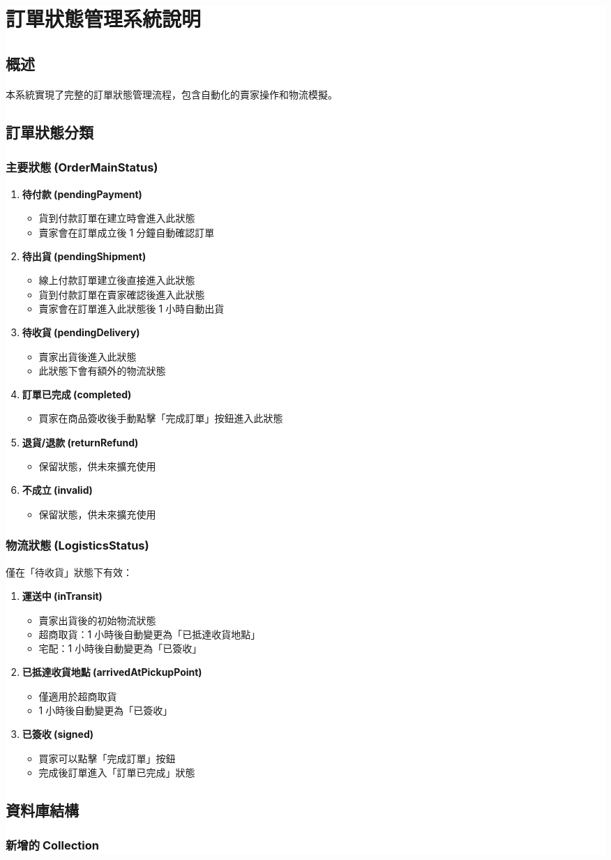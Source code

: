 # 訂單狀態管理系統說明

## 概述

本系統實現了完整的訂單狀態管理流程，包含自動化的賣家操作和物流模擬。

## 訂單狀態分類

### 主要狀態 (OrderMainStatus)

1. **待付款 (pendingPayment)**
   - 貨到付款訂單在建立時會進入此狀態
   - 賣家會在訂單成立後 1 分鐘自動確認訂單

2. **待出貨 (pendingShipment)**
   - 線上付款訂單建立後直接進入此狀態
   - 貨到付款訂單在賣家確認後進入此狀態
   - 賣家會在訂單進入此狀態後 1 小時自動出貨

3. **待收貨 (pendingDelivery)**
   - 賣家出貨後進入此狀態
   - 此狀態下會有額外的物流狀態

4. **訂單已完成 (completed)**
   - 買家在商品簽收後手動點擊「完成訂單」按鈕進入此狀態

5. **退貨/退款 (returnRefund)**
   - 保留狀態，供未來擴充使用

6. **不成立 (invalid)**
   - 保留狀態，供未來擴充使用

### 物流狀態 (LogisticsStatus)

僅在「待收貨」狀態下有效：

1. **運送中 (inTransit)**
   - 賣家出貨後的初始物流狀態
   - 超商取貨：1 小時後自動變更為「已抵達收貨地點」
   - 宅配：1 小時後自動變更為「已簽收」

2. **已抵達收貨地點 (arrivedAtPickupPoint)**
   - 僅適用於超商取貨
   - 1 小時後自動變更為「已簽收」

3. **已簽收 (signed)**
   - 買家可以點擊「完成訂單」按鈕
   - 完成後訂單進入「訂單已完成」狀態

## 資料庫結構

### 新增的 Collection
